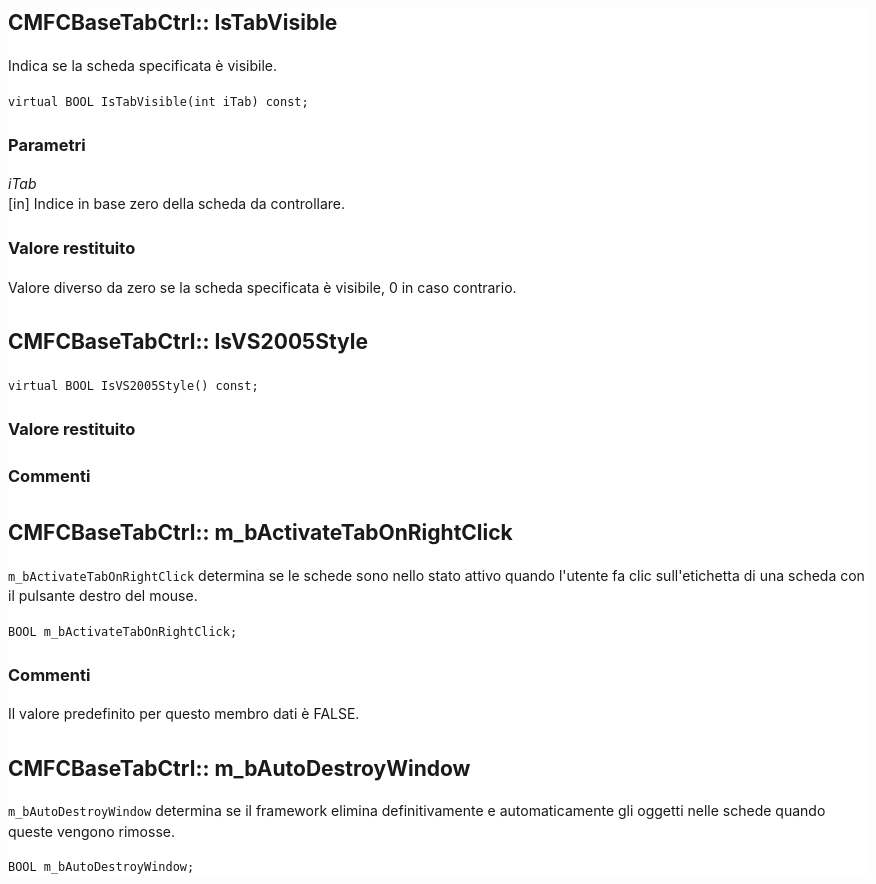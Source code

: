 ## <a name="cmfcbasetabctrlistabvisible"></a><a name="istabvisible"></a> CMFCBaseTabCtrl:: IsTabVisible

Indica se la scheda specificata è visibile.

```
virtual BOOL IsTabVisible(int iTab) const;
```

### <a name="parameters"></a>Parametri

*iTab*<br/>
[in] Indice in base zero della scheda da controllare.

### <a name="return-value"></a>Valore restituito

Valore diverso da zero se la scheda specificata è visibile, 0 in caso contrario.

## <a name="cmfcbasetabctrlisvs2005style"></a><a name="isvs2005style"></a> CMFCBaseTabCtrl:: IsVS2005Style

```
virtual BOOL IsVS2005Style() const;
```

### <a name="return-value"></a>Valore restituito

### <a name="remarks"></a>Commenti

## <a name="cmfcbasetabctrlm_bactivatetabonrightclick"></a><a name="m_bactivatetabonrightclick"></a> CMFCBaseTabCtrl:: m_bActivateTabOnRightClick

`m_bActivateTabOnRightClick` determina se le schede sono nello stato attivo quando l'utente fa clic sull'etichetta di una scheda con il pulsante destro del mouse.

```
BOOL m_bActivateTabOnRightClick;
```

### <a name="remarks"></a>Commenti

Il valore predefinito per questo membro dati è FALSE.

## <a name="cmfcbasetabctrlm_bautodestroywindow"></a><a name="m_bautodestroywindow"></a> CMFCBaseTabCtrl:: m_bAutoDestroyWindow

`m_bAutoDestroyWindow` determina se il framework elimina definitivamente e automaticamente gli oggetti nelle schede quando queste vengono rimosse.

```
BOOL m_bAutoDestroyWindow;
```
